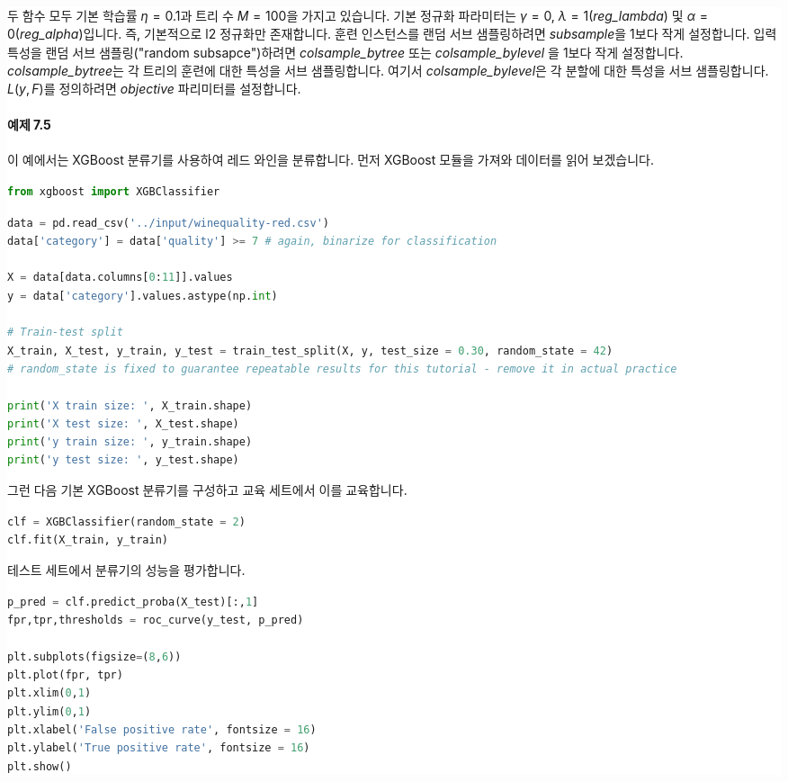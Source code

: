 두 함수 모두 기본 학습률 $\eta=0.1$과 트리 수 $M=100$을 가지고 있습니다. 기본 정규화 파라미터는 $\gamma=0$, $\lambda=1$(_reg_lambda_) 및 $\alpha=0$(_reg_alpha_)입니다. 즉, 기본적으로 l2 정규화만 존재합니다. 훈련 인스턴스를 랜덤 서브 샘플링하려면 *subsample*을 1보다 작게 설정합니다. 입력 특성을 랜덤 서브 샘플링("random subsapce")하려면 _colsample_bytree_ 또는 _colsample_bylevel_ 을 1보다 작게 설정합니다. *colsample_bytree*는 각 트리의 훈련에 대한 특성을 서브 샘플링합니다. 여기서 *colsample_bylevel*은 각 분할에 대한 특성을 서브 샘플링합니다. $L(y, F)$를 정의하려면 *objective* 파리미터를 설정합니다.

#### 예제 7.5

이 예에서는 XGBoost 분류기를 사용하여 레드 와인을 분류합니다. 먼저 XGBoost 모듈을 가져와 데이터를 읽어 보겠습니다.


```python
from xgboost import XGBClassifier
```


```python
data = pd.read_csv('../input/winequality-red.csv')
data['category'] = data['quality'] >= 7 # again, binarize for classification

X = data[data.columns[0:11]].values
y = data['category'].values.astype(np.int)

# Train-test split
X_train, X_test, y_train, y_test = train_test_split(X, y, test_size = 0.30, random_state = 42) 
# random_state is fixed to guarantee repeatable results for this tutorial - remove it in actual practice

print('X train size: ', X_train.shape)
print('X test size: ', X_test.shape)
print('y train size: ', y_train.shape)
print('y test size: ', y_test.shape)
```

그런 다음 기본 XGBoost 분류기를 구성하고 교육 세트에서 이를 교육합니다.


```python
clf = XGBClassifier(random_state = 2)
clf.fit(X_train, y_train)
```

테스트 세트에서 분류기의 성능을 평가합니다.


```python
p_pred = clf.predict_proba(X_test)[:,1]
fpr,tpr,thresholds = roc_curve(y_test, p_pred)

plt.subplots(figsize=(8,6))
plt.plot(fpr, tpr)
plt.xlim(0,1)
plt.ylim(0,1)
plt.xlabel('False positive rate', fontsize = 16)
plt.ylabel('True positive rate', fontsize = 16)
plt.show()
```
